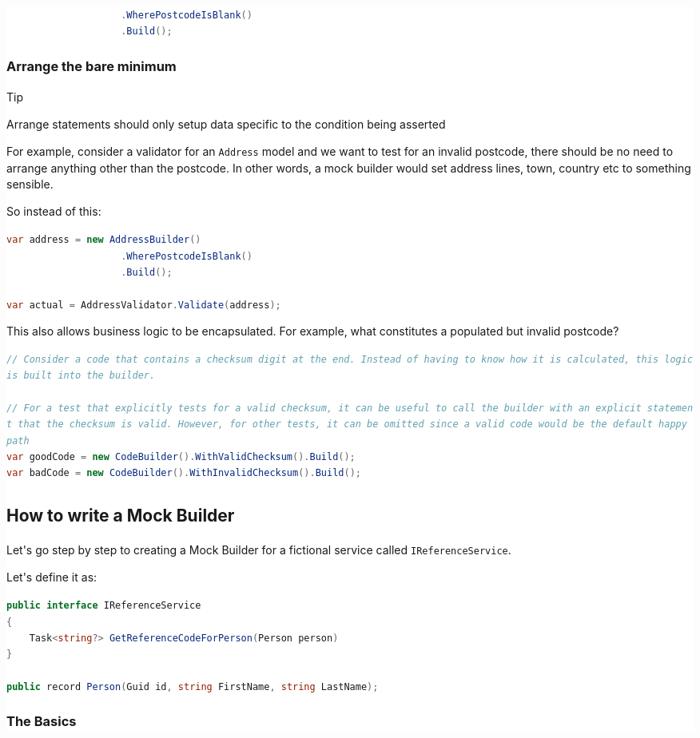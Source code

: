 ```csharp
                    .WherePostcodeIsBlank()
                    .Build();
```


### Arrange the bare minimum

> [!TIP]
> Arrange statements should only setup data specific to the condition being asserted

For example, consider a validator for an `Address` model and we want to test for an invalid postcode, there should be no need to arrange anything other than the postcode. In other words, a mock builder would set address lines, town, country etc to something sensible.

So instead of this:
```csharp
var address = new AddressBuilder()
                    .WherePostcodeIsBlank()
                    .Build();

var actual = AddressValidator.Validate(address);
```

This also allows business logic to be encapsulated. For example, what constitutes a populated but invalid postcode?

```csharp
// Consider a code that contains a checksum digit at the end. Instead of having to know how it is calculated, this logic is built into the builder.

// For a test that explicitly tests for a valid checksum, it can be useful to call the builder with an explicit statement that the checksum is valid. However, for other tests, it can be omitted since a valid code would be the default happy path
var goodCode = new CodeBuilder().WithValidChecksum().Build();
var badCode = new CodeBuilder().WithInvalidChecksum().Build();

```

## How to write a Mock Builder

Let's go step by step to creating a Mock Builder for a fictional service called `IReferenceService`. 

Let's define it as:

```csharp
public interface IReferenceService
{
    Task<string?> GetReferenceCodeForPerson(Person person)
}

public record Person(Guid id, string FirstName, string LastName);
```

### The Basics
